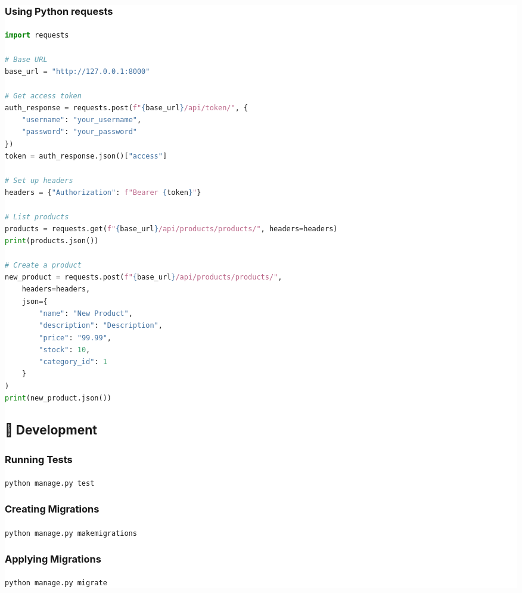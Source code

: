 ### Using Python requests

```python
import requests

# Base URL
base_url = "http://127.0.0.1:8000"

# Get access token
auth_response = requests.post(f"{base_url}/api/token/", {
    "username": "your_username",
    "password": "your_password"
})
token = auth_response.json()["access"]

# Set up headers
headers = {"Authorization": f"Bearer {token}"}

# List products
products = requests.get(f"{base_url}/api/products/products/", headers=headers)
print(products.json())

# Create a product
new_product = requests.post(f"{base_url}/api/products/products/", 
    headers=headers,
    json={
        "name": "New Product",
        "description": "Description",
        "price": "99.99",
        "stock": 10,
        "category_id": 1
    }
)
print(new_product.json())
```

## 🔧 Development

### Running Tests
```bash
python manage.py test
```

### Creating Migrations
```bash
python manage.py makemigrations
```

### Applying Migrations
```bash
python manage.py migrate
```
